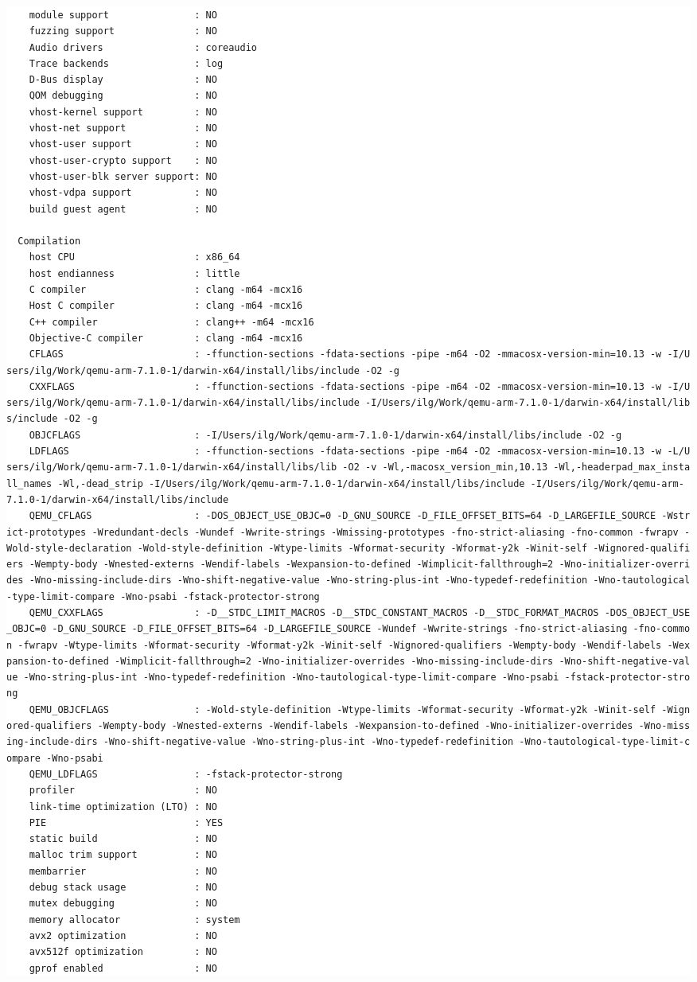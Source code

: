 ```console
    module support               : NO
    fuzzing support              : NO
    Audio drivers                : coreaudio
    Trace backends               : log
    D-Bus display                : NO
    QOM debugging                : NO
    vhost-kernel support         : NO
    vhost-net support            : NO
    vhost-user support           : NO
    vhost-user-crypto support    : NO
    vhost-user-blk server support: NO
    vhost-vdpa support           : NO
    build guest agent            : NO

  Compilation
    host CPU                     : x86_64
    host endianness              : little
    C compiler                   : clang -m64 -mcx16
    Host C compiler              : clang -m64 -mcx16
    C++ compiler                 : clang++ -m64 -mcx16
    Objective-C compiler         : clang -m64 -mcx16
    CFLAGS                       : -ffunction-sections -fdata-sections -pipe -m64 -O2 -mmacosx-version-min=10.13 -w -I/Users/ilg/Work/qemu-arm-7.1.0-1/darwin-x64/install/libs/include -O2 -g
    CXXFLAGS                     : -ffunction-sections -fdata-sections -pipe -m64 -O2 -mmacosx-version-min=10.13 -w -I/Users/ilg/Work/qemu-arm-7.1.0-1/darwin-x64/install/libs/include -I/Users/ilg/Work/qemu-arm-7.1.0-1/darwin-x64/install/libs/include -O2 -g
    OBJCFLAGS                    : -I/Users/ilg/Work/qemu-arm-7.1.0-1/darwin-x64/install/libs/include -O2 -g
    LDFLAGS                      : -ffunction-sections -fdata-sections -pipe -m64 -O2 -mmacosx-version-min=10.13 -w -L/Users/ilg/Work/qemu-arm-7.1.0-1/darwin-x64/install/libs/lib -O2 -v -Wl,-macosx_version_min,10.13 -Wl,-headerpad_max_install_names -Wl,-dead_strip -I/Users/ilg/Work/qemu-arm-7.1.0-1/darwin-x64/install/libs/include -I/Users/ilg/Work/qemu-arm-7.1.0-1/darwin-x64/install/libs/include
    QEMU_CFLAGS                  : -DOS_OBJECT_USE_OBJC=0 -D_GNU_SOURCE -D_FILE_OFFSET_BITS=64 -D_LARGEFILE_SOURCE -Wstrict-prototypes -Wredundant-decls -Wundef -Wwrite-strings -Wmissing-prototypes -fno-strict-aliasing -fno-common -fwrapv -Wold-style-declaration -Wold-style-definition -Wtype-limits -Wformat-security -Wformat-y2k -Winit-self -Wignored-qualifiers -Wempty-body -Wnested-externs -Wendif-labels -Wexpansion-to-defined -Wimplicit-fallthrough=2 -Wno-initializer-overrides -Wno-missing-include-dirs -Wno-shift-negative-value -Wno-string-plus-int -Wno-typedef-redefinition -Wno-tautological-type-limit-compare -Wno-psabi -fstack-protector-strong
    QEMU_CXXFLAGS                : -D__STDC_LIMIT_MACROS -D__STDC_CONSTANT_MACROS -D__STDC_FORMAT_MACROS -DOS_OBJECT_USE_OBJC=0 -D_GNU_SOURCE -D_FILE_OFFSET_BITS=64 -D_LARGEFILE_SOURCE -Wundef -Wwrite-strings -fno-strict-aliasing -fno-common -fwrapv -Wtype-limits -Wformat-security -Wformat-y2k -Winit-self -Wignored-qualifiers -Wempty-body -Wendif-labels -Wexpansion-to-defined -Wimplicit-fallthrough=2 -Wno-initializer-overrides -Wno-missing-include-dirs -Wno-shift-negative-value -Wno-string-plus-int -Wno-typedef-redefinition -Wno-tautological-type-limit-compare -Wno-psabi -fstack-protector-strong
    QEMU_OBJCFLAGS               : -Wold-style-definition -Wtype-limits -Wformat-security -Wformat-y2k -Winit-self -Wignored-qualifiers -Wempty-body -Wnested-externs -Wendif-labels -Wexpansion-to-defined -Wno-initializer-overrides -Wno-missing-include-dirs -Wno-shift-negative-value -Wno-string-plus-int -Wno-typedef-redefinition -Wno-tautological-type-limit-compare -Wno-psabi
    QEMU_LDFLAGS                 : -fstack-protector-strong
    profiler                     : NO
    link-time optimization (LTO) : NO
    PIE                          : YES
    static build                 : NO
    malloc trim support          : NO
    membarrier                   : NO
    debug stack usage            : NO
    mutex debugging              : NO
    memory allocator             : system
    avx2 optimization            : NO
    avx512f optimization         : NO
    gprof enabled                : NO
```